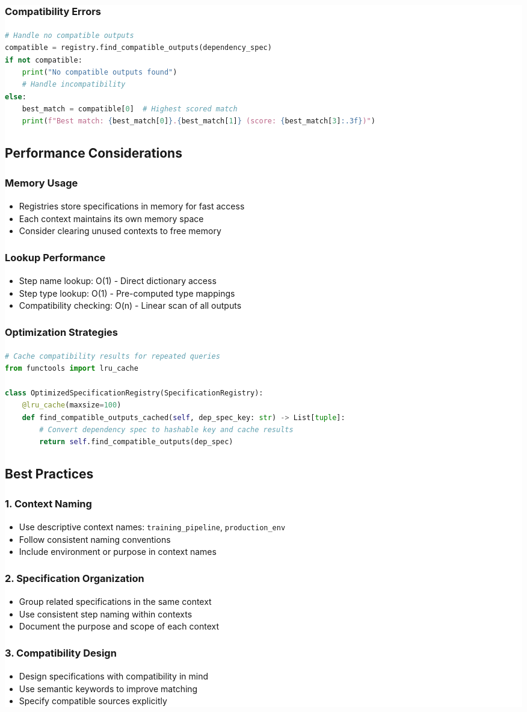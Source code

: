 ### Compatibility Errors
```python
# Handle no compatible outputs
compatible = registry.find_compatible_outputs(dependency_spec)
if not compatible:
    print("No compatible outputs found")
    # Handle incompatibility
else:
    best_match = compatible[0]  # Highest scored match
    print(f"Best match: {best_match[0]}.{best_match[1]} (score: {best_match[3]:.3f})")
```

## Performance Considerations

### Memory Usage
- Registries store specifications in memory for fast access
- Each context maintains its own memory space
- Consider clearing unused contexts to free memory

### Lookup Performance
- Step name lookup: O(1) - Direct dictionary access
- Step type lookup: O(1) - Pre-computed type mappings
- Compatibility checking: O(n) - Linear scan of all outputs

### Optimization Strategies
```python
# Cache compatibility results for repeated queries
from functools import lru_cache

class OptimizedSpecificationRegistry(SpecificationRegistry):
    @lru_cache(maxsize=100)
    def find_compatible_outputs_cached(self, dep_spec_key: str) -> List[tuple]:
        # Convert dependency spec to hashable key and cache results
        return self.find_compatible_outputs(dep_spec)
```

## Best Practices

### 1. Context Naming
- Use descriptive context names: `training_pipeline`, `production_env`
- Follow consistent naming conventions
- Include environment or purpose in context names

### 2. Specification Organization
- Group related specifications in the same context
- Use consistent step naming within contexts
- Document the purpose and scope of each context

### 3. Compatibility Design
- Design specifications with compatibility in mind
- Use semantic keywords to improve matching
- Specify compatible sources explicitly
